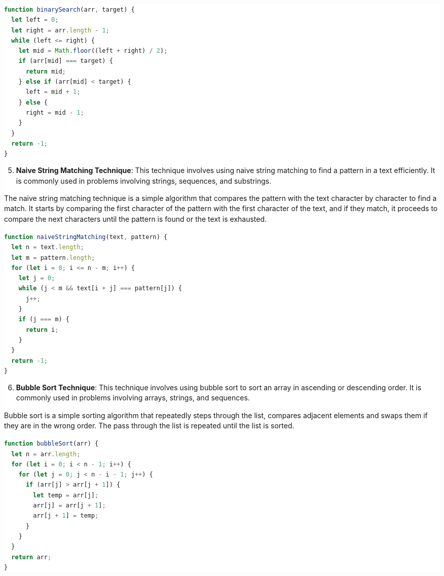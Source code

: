 ```javascript
function binarySearch(arr, target) {
  let left = 0;
  let right = arr.length - 1;
  while (left <= right) {
    let mid = Math.floor((left + right) / 2);
    if (arr[mid] === target) {
      return mid;
    } else if (arr[mid] < target) {
      left = mid + 1;
    } else {
      right = mid - 1;
    }
  }
  return -1;
}
```

5. **Naive String Matching Technique**: This technique involves using naive string matching to find a pattern in a text efficiently. It is commonly used in problems involving strings, sequences, and substrings.

The naive string matching technique is a simple algorithm that compares the pattern with the text character by character to find a match. It starts by comparing the first character of the pattern with the first character of the text, and if they match, it proceeds to compare the next characters until the pattern is found or the text is exhausted.

```javascript
function naiveStringMatching(text, pattern) {
  let n = text.length;
  let m = pattern.length;
  for (let i = 0; i <= n - m; i++) {
    let j = 0;
    while (j < m && text[i + j] === pattern[j]) {
      j++;
    }
    if (j === m) {
      return i;
    }
  }
  return -1;
}
```

6. **Bubble Sort Technique**: This technique involves using bubble sort to sort an array in ascending or descending order. It is commonly used in problems involving arrays, strings, and sequences.

Bubble sort is a simple sorting algorithm that repeatedly steps through the list, compares adjacent elements and swaps them if they are in the wrong order. The pass through the list is repeated until the list is sorted.

```javascript
function bubbleSort(arr) {
  let n = arr.length;
  for (let i = 0; i < n - 1; i++) {
    for (let j = 0; j < n - i - 1; j++) {
      if (arr[j] > arr[j + 1]) {
        let temp = arr[j];
        arr[j] = arr[j + 1];
        arr[j + 1] = temp;
      }
    }
  }
  return arr;
}
```
